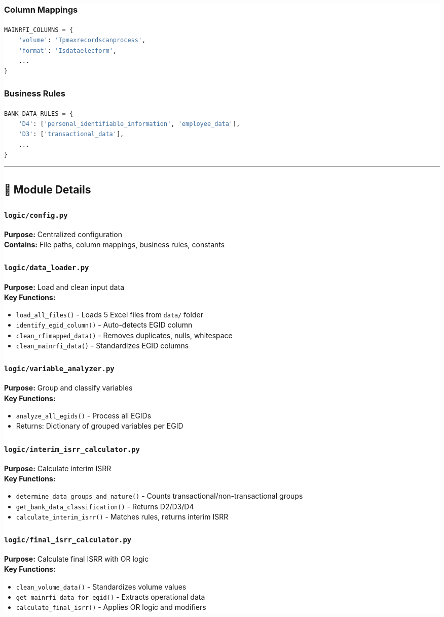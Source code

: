 ### Column Mappings
```python
MAINRFI_COLUMNS = {
    'volume': 'Tpmaxrecordscanprocess',
    'format': 'Isdataelecform',
    ...
}
```

### Business Rules
```python
BANK_DATA_RULES = {
    'D4': ['personal_identifiable_information', 'employee_data'],
    'D3': ['transactional_data'],
    ...
}
```

---

## 📖 Module Details

### `logic/config.py`
**Purpose:** Centralized configuration  
**Contains:** File paths, column mappings, business rules, constants

### `logic/data_loader.py`
**Purpose:** Load and clean input data  
**Key Functions:**
- `load_all_files()` - Loads 5 Excel files from `data/` folder
- `identify_egid_column()` - Auto-detects EGID column
- `clean_rfimapped_data()` - Removes duplicates, nulls, whitespace
- `clean_mainrfi_data()` - Standardizes EGID columns

### `logic/variable_analyzer.py`
**Purpose:** Group and classify variables  
**Key Functions:**
- `analyze_all_egids()` - Process all EGIDs
- Returns: Dictionary of grouped variables per EGID

### `logic/interim_isrr_calculator.py`
**Purpose:** Calculate interim ISRR  
**Key Functions:**
- `determine_data_groups_and_nature()` - Counts transactional/non-transactional groups
- `get_bank_data_classification()` - Returns D2/D3/D4
- `calculate_interim_isrr()` - Matches rules, returns interim ISRR

### `logic/final_isrr_calculator.py`
**Purpose:** Calculate final ISRR with OR logic  
**Key Functions:**
- `clean_volume_data()` - Standardizes volume values
- `get_mainrfi_data_for_egid()` - Extracts operational data
- `calculate_final_isrr()` - Applies OR logic and modifiers
